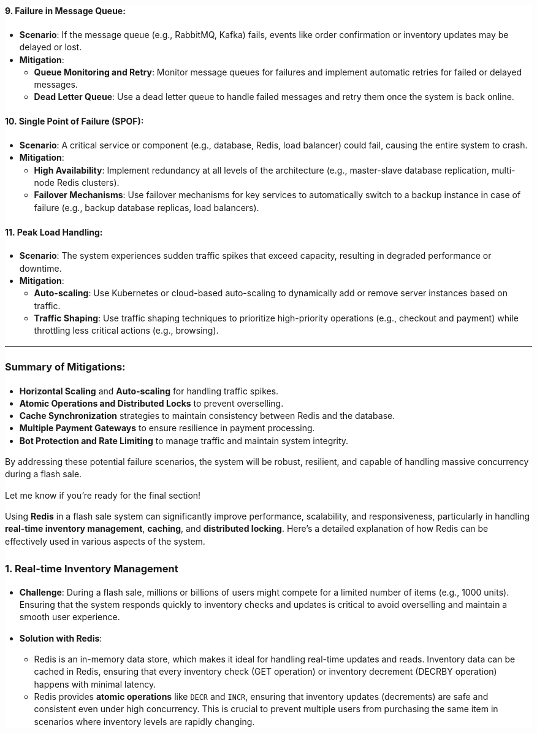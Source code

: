 #### 9. **Failure in Message Queue**:
   - **Scenario**: If the message queue (e.g., RabbitMQ, Kafka) fails, events like order confirmation or inventory updates may be delayed or lost.
   - **Mitigation**:
     - **Queue Monitoring and Retry**: Monitor message queues for failures and implement automatic retries for failed or delayed messages.
     - **Dead Letter Queue**: Use a dead letter queue to handle failed messages and retry them once the system is back online.

#### 10. **Single Point of Failure (SPOF)**:
   - **Scenario**: A critical service or component (e.g., database, Redis, load balancer) could fail, causing the entire system to crash.
   - **Mitigation**:
     - **High Availability**: Implement redundancy at all levels of the architecture (e.g., master-slave database replication, multi-node Redis clusters).
     - **Failover Mechanisms**: Use failover mechanisms for key services to automatically switch to a backup instance in case of failure (e.g., backup database replicas, load balancers).

#### 11. **Peak Load Handling**:
   - **Scenario**: The system experiences sudden traffic spikes that exceed capacity, resulting in degraded performance or downtime.
   - **Mitigation**:
     - **Auto-scaling**: Use Kubernetes or cloud-based auto-scaling to dynamically add or remove server instances based on traffic.
     - **Traffic Shaping**: Use traffic shaping techniques to prioritize high-priority operations (e.g., checkout and payment) while throttling less critical actions (e.g., browsing).

---

### Summary of Mitigations:
- **Horizontal Scaling** and **Auto-scaling** for handling traffic spikes.
- **Atomic Operations and Distributed Locks** to prevent overselling.
- **Cache Synchronization** strategies to maintain consistency between Redis and the database.
- **Multiple Payment Gateways** to ensure resilience in payment processing.
- **Bot Protection and Rate Limiting** to manage traffic and maintain system integrity.

By addressing these potential failure scenarios, the system will be robust, resilient, and capable of handling massive concurrency during a flash sale.

Let me know if you’re ready for the final section!


Using **Redis** in a flash sale system can significantly improve performance, scalability, and responsiveness, particularly in handling **real-time inventory management**, **caching**, and **distributed locking**. Here’s a detailed explanation of how Redis can be effectively used in various aspects of the system.

### 1. **Real-time Inventory Management**
   - **Challenge**: During a flash sale, millions or billions of users might compete for a limited number of items (e.g., 1000 units). Ensuring that the system responds quickly to inventory checks and updates is critical to avoid overselling and maintain a smooth user experience.
   
   - **Solution with Redis**:
     - Redis is an in-memory data store, which makes it ideal for handling real-time updates and reads. Inventory data can be cached in Redis, ensuring that every inventory check (GET operation) or inventory decrement (DECRBY operation) happens with minimal latency.
     - Redis provides **atomic operations** like `DECR` and `INCR`, ensuring that inventory updates (decrements) are safe and consistent even under high concurrency. This is crucial to prevent multiple users from purchasing the same item in scenarios where inventory levels are rapidly changing.
